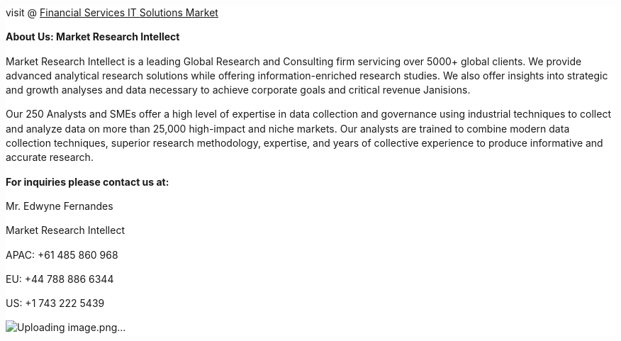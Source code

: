 visit&nbsp;@</strong>&nbsp;</span><span class="font-[700]"><a href="https://www.marketresearchintellect.com/product/financial-services-it-solutions-market/?utm_source=Linkedin&utm_medium=019" target="_blank" data-tracking-control-name="article-ssr-frontend-pulse_little-text-block" data-tracking-will-navigate="" data-test-link="">Financial Services IT Solutions Market</a></span></p><p><strong><span class="font-[700]">About Us: Market Research Intellect</span></strong></p><p><span class="">Market Research Intellect is a leading Global Research and Consulting firm servicing over 5000+ global clients. We provide advanced analytical research solutions while offering information-enriched research studies.&nbsp;</span>We also offer insights into strategic and growth analyses and data necessary to achieve corporate goals and critical revenue Janisions.</p><p><span class="">Our 250 Analysts and SMEs offer a high level of expertise in data collection and governance using industrial techniques to collect and analyze data on more than 25,000 high-impact and niche markets. Our analysts are trained to combine modern data collection techniques, superior research methodology, expertise, and years of collective experience to produce informative and accurate research.</span></p><p><strong>For inquiries please contact us at:</strong></p><p>Mr. Edwyne Fernandes</p><p>Market Research Intellect</p><p>APAC: +61 485 860 968</p><p>EU: +44 788 886 6344</p><p>US: +1 743 222 5439</p>
![Uploading image.png…]()
